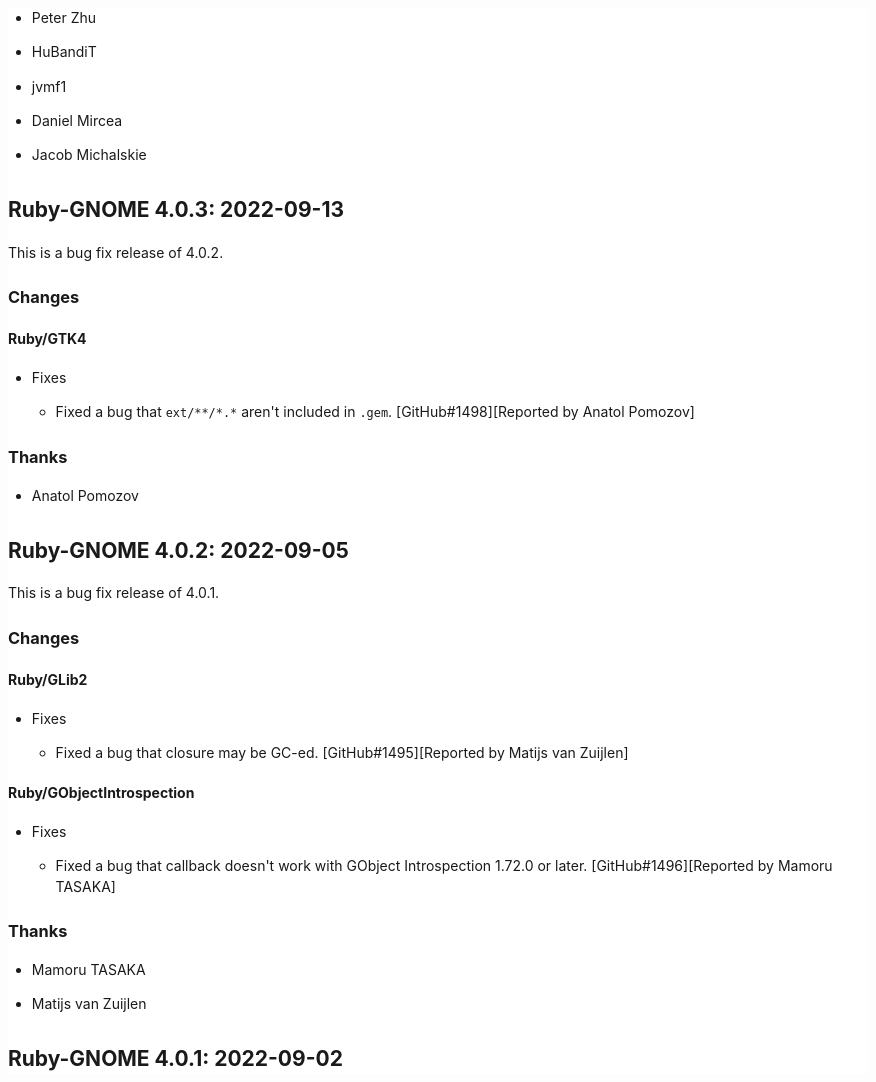   * Peter Zhu

  * HuBandiT

  * jvmf1

  * Daniel Mircea

  * Jacob Michalskie

## Ruby-GNOME 4.0.3: 2022-09-13

This is a bug fix release of 4.0.2.

### Changes

#### Ruby/GTK4

  * Fixes

    * Fixed a bug that `ext/**/*.*` aren't included in `.gem`.
      [GitHub#1498][Reported by Anatol Pomozov]

### Thanks

  * Anatol Pomozov

## Ruby-GNOME 4.0.2: 2022-09-05

This is a bug fix release of 4.0.1.

### Changes

#### Ruby/GLib2

  * Fixes

    * Fixed a bug that closure may be GC-ed.
      [GitHub#1495][Reported by Matijs van Zuijlen]

#### Ruby/GObjectIntrospection

  * Fixes

    * Fixed a bug that callback doesn't work with GObject
      Introspection 1.72.0 or later.
      [GitHub#1496][Reported by Mamoru TASAKA]

### Thanks

  * Mamoru TASAKA

  * Matijs van Zuijlen

## Ruby-GNOME 4.0.1: 2022-09-02
